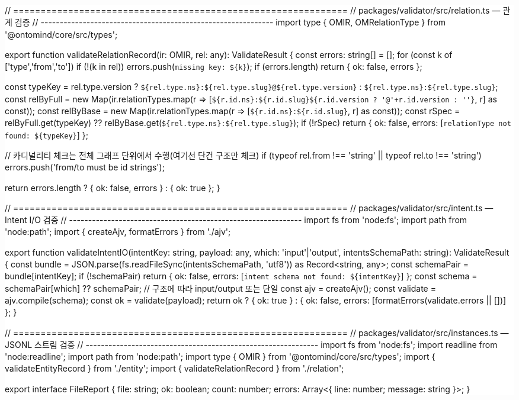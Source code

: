 // =============================================================
// packages/validator/src/relation.ts — 관계 검증
// -------------------------------------------------------------
import type { OMIR, OMRelationType } from '@ontomind/core/src/types';

export function validateRelationRecord(ir: OMIR, rel: any): ValidateResult {
  const errors: string[] = [];
  for (const k of ['type','from','to']) if (!(k in rel)) errors.push(`missing key: ${k}`);
  if (errors.length) return { ok: false, errors };

  const typeKey = rel.type.version ? `${rel.type.ns}:${rel.type.slug}@${rel.type.version}` : `${rel.type.ns}:${rel.type.slug}`;
  const relByFull = new Map(ir.relationTypes.map(r => [`${r.id.ns}:${r.id.slug}${r.id.version ? '@'+r.id.version : ''}`, r] as const));
  const relByBase = new Map(ir.relationTypes.map(r => [`${r.id.ns}:${r.id.slug}`, r] as const));
  const rSpec = relByFull.get(typeKey) ?? relByBase.get(`${rel.type.ns}:${rel.type.slug}`);
  if (!rSpec) return { ok: false, errors: [`relationType not found: ${typeKey}`] };

  // 카디널리티 체크는 전체 그래프 단위에서 수행(여기선 단건 구조만 체크)
  if (typeof rel.from !== 'string' || typeof rel.to !== 'string') errors.push('from/to must be id strings');

  return errors.length ? { ok: false, errors } : { ok: true };
}

// =============================================================
// packages/validator/src/intent.ts — Intent I/O 검증
// -------------------------------------------------------------
import fs from 'node:fs';
import path from 'node:path';
import { createAjv, formatErrors } from './ajv';

export function validateIntentIO(intentKey: string, payload: any, which: 'input'|'output', intentsSchemaPath: string): ValidateResult {
  const bundle = JSON.parse(fs.readFileSync(intentsSchemaPath, 'utf8')) as Record<string, any>;
  const schemaPair = bundle[intentKey];
  if (!schemaPair) return { ok: false, errors: [`intent schema not found: ${intentKey}`] };
  const schema = schemaPair[which] ?? schemaPair; // 구조에 따라 input/output 또는 단일
  const ajv = createAjv();
  const validate = ajv.compile(schema);
  const ok = validate(payload);
  return ok ? { ok: true } : { ok: false, errors: [formatErrors(validate.errors || [])] };
}

// =============================================================
// packages/validator/src/instances.ts — JSONL 스트림 검증
// -------------------------------------------------------------
import fs from 'node:fs';
import readline from 'node:readline';
import path from 'node:path';
import type { OMIR } from '@ontomind/core/src/types';
import { validateEntityRecord } from './entity';
import { validateRelationRecord } from './relation';

export interface FileReport { file: string; ok: boolean; count: number; errors: Array<{ line: number; message: string }>; }
